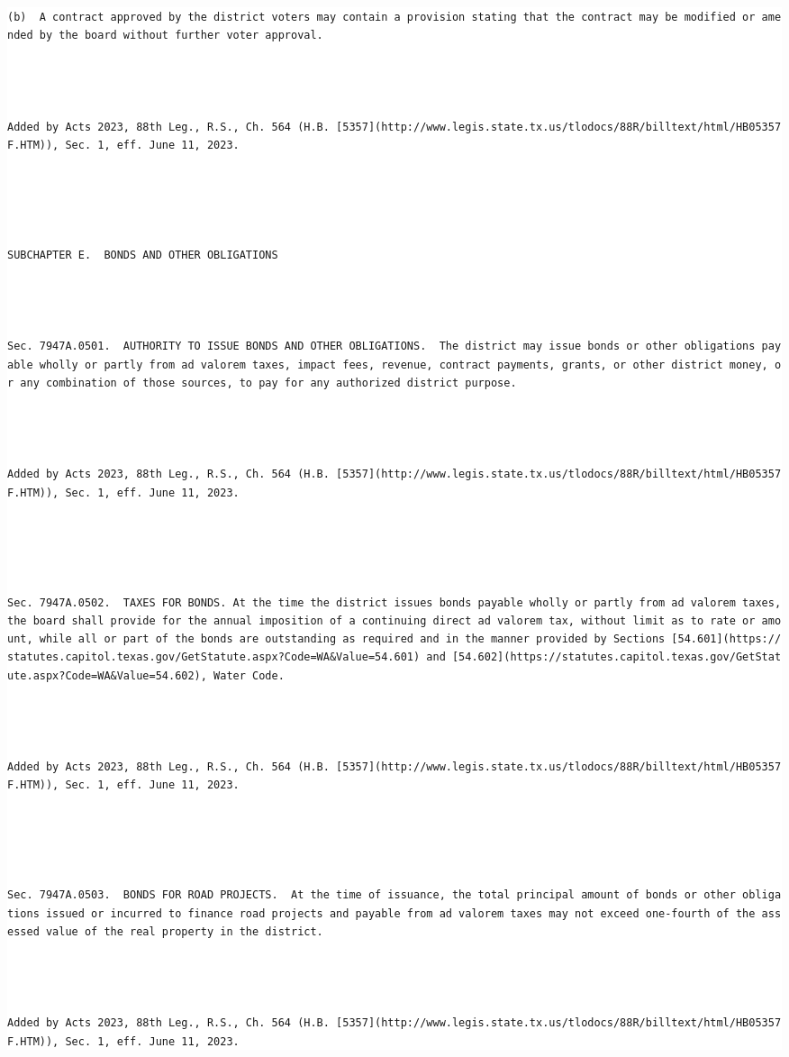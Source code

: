     (b)  A contract approved by the district voters may contain a provision stating that the contract may be modified or amended by the board without further voter approval.
    
    
    
    
    Added by Acts 2023, 88th Leg., R.S., Ch. 564 (H.B. [5357](http://www.legis.state.tx.us/tlodocs/88R/billtext/html/HB05357F.HTM)), Sec. 1, eff. June 11, 2023.
    
    
    
    
    
    SUBCHAPTER E.  BONDS AND OTHER OBLIGATIONS
    
      
    
    
    Sec. 7947A.0501.  AUTHORITY TO ISSUE BONDS AND OTHER OBLIGATIONS.  The district may issue bonds or other obligations payable wholly or partly from ad valorem taxes, impact fees, revenue, contract payments, grants, or other district money, or any combination of those sources, to pay for any authorized district purpose.
    
    
    
    
    Added by Acts 2023, 88th Leg., R.S., Ch. 564 (H.B. [5357](http://www.legis.state.tx.us/tlodocs/88R/billtext/html/HB05357F.HTM)), Sec. 1, eff. June 11, 2023.
    
    
    
    
    
    Sec. 7947A.0502.  TAXES FOR BONDS. At the time the district issues bonds payable wholly or partly from ad valorem taxes, the board shall provide for the annual imposition of a continuing direct ad valorem tax, without limit as to rate or amount, while all or part of the bonds are outstanding as required and in the manner provided by Sections [54.601](https://statutes.capitol.texas.gov/GetStatute.aspx?Code=WA&Value=54.601) and [54.602](https://statutes.capitol.texas.gov/GetStatute.aspx?Code=WA&Value=54.602), Water Code.
    
    
    
    
    Added by Acts 2023, 88th Leg., R.S., Ch. 564 (H.B. [5357](http://www.legis.state.tx.us/tlodocs/88R/billtext/html/HB05357F.HTM)), Sec. 1, eff. June 11, 2023.
    
    
    
    
    
    Sec. 7947A.0503.  BONDS FOR ROAD PROJECTS.  At the time of issuance, the total principal amount of bonds or other obligations issued or incurred to finance road projects and payable from ad valorem taxes may not exceed one-fourth of the assessed value of the real property in the district.
    
    
    
    
    Added by Acts 2023, 88th Leg., R.S., Ch. 564 (H.B. [5357](http://www.legis.state.tx.us/tlodocs/88R/billtext/html/HB05357F.HTM)), Sec. 1, eff. June 11, 2023.
    
    
    
    
    				
